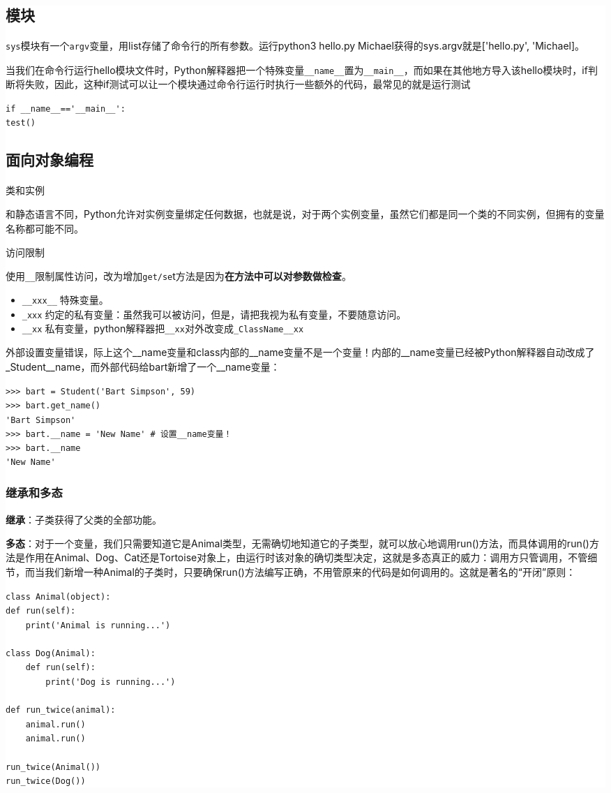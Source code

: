 ## 模块

`sys`模块有一个`argv`变量，用list存储了命令行的所有参数。运行python3 hello.py Michael获得的sys.argv就是['hello.py', 'Michael]。

当我们在命令行运行hello模块文件时，Python解释器把一个特殊变量`__name__`置为`__main__`，而如果在其他地方导入该hello模块时，if判断将失败，因此，这种if测试可以让一个模块通过命令行运行时执行一些额外的代码，最常见的就是运行测试

    if __name__=='__main__':
    test()

## 面向对象编程

类和实例

和静态语言不同，Python允许对实例变量绑定任何数据，也就是说，对于两个实例变量，虽然它们都是同一个类的不同实例，但拥有的变量名称都可能不同。

访问限制

使用`__`限制属性访问，改为增加`get/se`t方法是因为**在方法中可以对参数做检查**。

* `__xxx__` 特殊变量。
* `_xxx` 约定的私有变量：虽然我可以被访问，但是，请把我视为私有变量，不要随意访问。
* `__xx` 私有变量，python解释器把`__xx`对外改变成`_ClassName__xx`

外部设置变量错误，际上这个__name变量和class内部的__name变量不是一个变量！内部的__name变量已经被Python解释器自动改成了_Student__name，而外部代码给bart新增了一个__name变量：

    >>> bart = Student('Bart Simpson', 59)
    >>> bart.get_name()
    'Bart Simpson'
    >>> bart.__name = 'New Name' # 设置__name变量！
    >>> bart.__name
    'New Name'

### 继承和多态

**继承**：子类获得了父类的全部功能。

**多态**：对于一个变量，我们只需要知道它是Animal类型，无需确切地知道它的子类型，就可以放心地调用run()方法，而具体调用的run()方法是作用在Animal、Dog、Cat还是Tortoise对象上，由运行时该对象的确切类型决定，这就是多态真正的威力：调用方只管调用，不管细节，而当我们新增一种Animal的子类时，只要确保run()方法编写正确，不用管原来的代码是如何调用的。这就是著名的“开闭”原则：

    class Animal(object):
    def run(self):
        print('Animal is running...')

    class Dog(Animal):
        def run(self):
            print('Dog is running...')

    def run_twice(animal):
        animal.run()
        animal.run()

    run_twice(Animal())
    run_twice(Dog())
